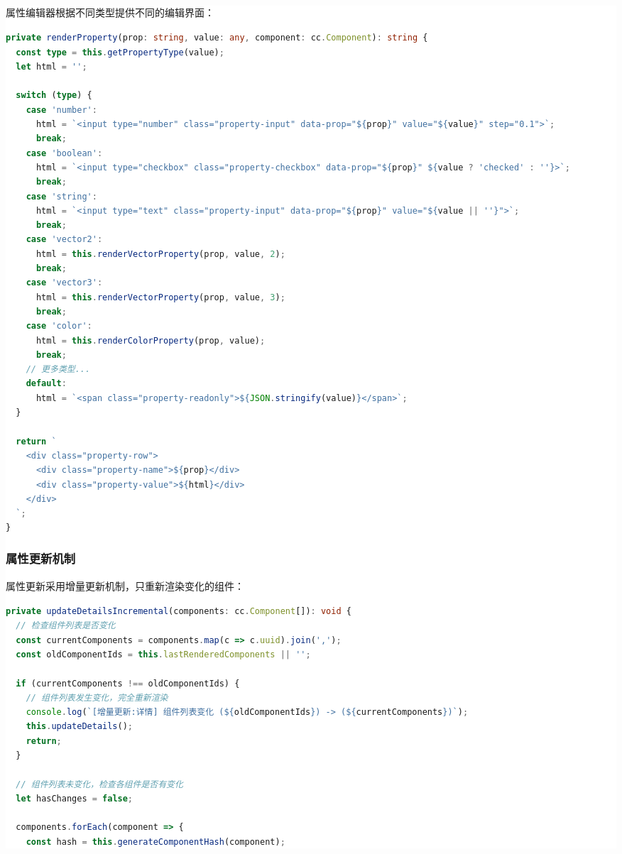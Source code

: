 属性编辑器根据不同类型提供不同的编辑界面：

```typescript
private renderProperty(prop: string, value: any, component: cc.Component): string {
  const type = this.getPropertyType(value);
  let html = '';

  switch (type) {
    case 'number':
      html = `<input type="number" class="property-input" data-prop="${prop}" value="${value}" step="0.1">`;
      break;
    case 'boolean':
      html = `<input type="checkbox" class="property-checkbox" data-prop="${prop}" ${value ? 'checked' : ''}>`;
      break;
    case 'string':
      html = `<input type="text" class="property-input" data-prop="${prop}" value="${value || ''}">`;
      break;
    case 'vector2':
      html = this.renderVectorProperty(prop, value, 2);
      break;
    case 'vector3':
      html = this.renderVectorProperty(prop, value, 3);
      break;
    case 'color':
      html = this.renderColorProperty(prop, value);
      break;
    // 更多类型...
    default:
      html = `<span class="property-readonly">${JSON.stringify(value)}</span>`;
  }

  return `
    <div class="property-row">
      <div class="property-name">${prop}</div>
      <div class="property-value">${html}</div>
    </div>
  `;
}
```

### 属性更新机制

属性更新采用增量更新机制，只重新渲染变化的组件：

```typescript
private updateDetailsIncremental(components: cc.Component[]): void {
  // 检查组件列表是否变化
  const currentComponents = components.map(c => c.uuid).join(',');
  const oldComponentIds = this.lastRenderedComponents || '';

  if (currentComponents !== oldComponentIds) {
    // 组件列表发生变化，完全重新渲染
    console.log(`[增量更新:详情] 组件列表变化 (${oldComponentIds}) -> (${currentComponents})`);
    this.updateDetails();
    return;
  }

  // 组件列表未变化，检查各组件是否有变化
  let hasChanges = false;

  components.forEach(component => {
    const hash = this.generateComponentHash(component);
```